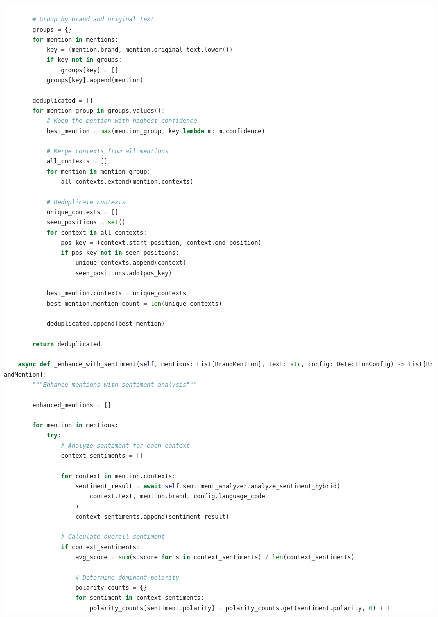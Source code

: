 ```python

        # Group by brand and original text
        groups = {}
        for mention in mentions:
            key = (mention.brand, mention.original_text.lower())
            if key not in groups:
                groups[key] = []
            groups[key].append(mention)

        deduplicated = []
        for mention_group in groups.values():
            # Keep the mention with highest confidence
            best_mention = max(mention_group, key=lambda m: m.confidence)

            # Merge contexts from all mentions
            all_contexts = []
            for mention in mention_group:
                all_contexts.extend(mention.contexts)

            # Deduplicate contexts
            unique_contexts = []
            seen_positions = set()
            for context in all_contexts:
                pos_key = (context.start_position, context.end_position)
                if pos_key not in seen_positions:
                    unique_contexts.append(context)
                    seen_positions.add(pos_key)

            best_mention.contexts = unique_contexts
            best_mention.mention_count = len(unique_contexts)

            deduplicated.append(best_mention)

        return deduplicated

    async def _enhance_with_sentiment(self, mentions: List[BrandMention], text: str, config: DetectionConfig) -> List[BrandMention]:
        """Enhance mentions with sentiment analysis"""

        enhanced_mentions = []

        for mention in mentions:
            try:
                # Analyze sentiment for each context
                context_sentiments = []

                for context in mention.contexts:
                    sentiment_result = await self.sentiment_analyzer.analyze_sentiment_hybrid(
                        context.text, mention.brand, config.language_code
                    )
                    context_sentiments.append(sentiment_result)

                # Calculate overall sentiment
                if context_sentiments:
                    avg_score = sum(s.score for s in context_sentiments) / len(context_sentiments)

                    # Determine dominant polarity
                    polarity_counts = {}
                    for sentiment in context_sentiments:
                        polarity_counts[sentiment.polarity] = polarity_counts.get(sentiment.polarity, 0) + 1

```